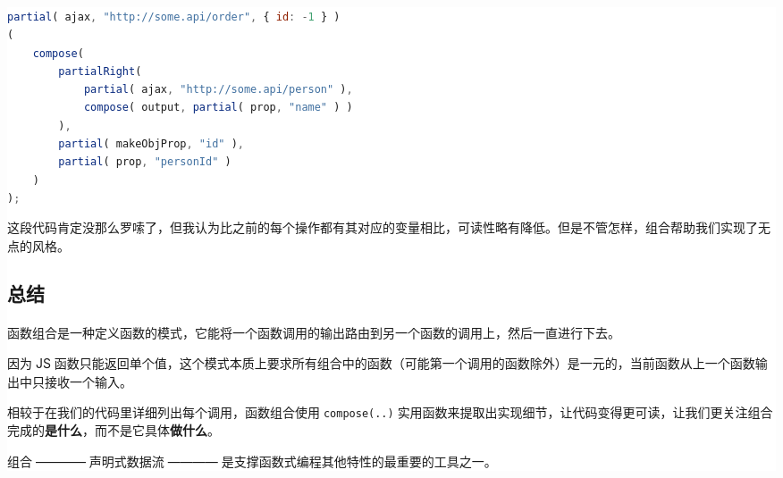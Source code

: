 ```js
partial( ajax, "http://some.api/order", { id: -1 } )
(
	compose(
		partialRight(
			partial( ajax, "http://some.api/person" ),
			compose( output, partial( prop, "name" ) )
		),
		partial( makeObjProp, "id" ),
		partial( prop, "personId" )
	)
);
```

这段代码肯定没那么罗嗦了，但我认为比之前的每个操作都有其对应的变量相比，可读性略有降低。但是不管怎样，组合帮助我们实现了无点的风格。

## 总结

函数组合是一种定义函数的模式，它能将一个函数调用的输出路由到另一个函数的调用上，然后一直进行下去。

因为 JS 函数只能返回单个值，这个模式本质上要求所有组合中的函数（可能第一个调用的函数除外）是一元的，当前函数从上一个函数输出中只接收一个输入。

相较于在我们的代码里详细列出每个调用，函数组合使用 `compose(..)` 实用函数来提取出实现细节，让代码变得更可读，让我们更关注组合完成的**是什么**，而不是它具体**做什么**。

组合 ———— 声明式数据流 ———— 是支撑函数式编程其他特性的最重要的工具之一。
